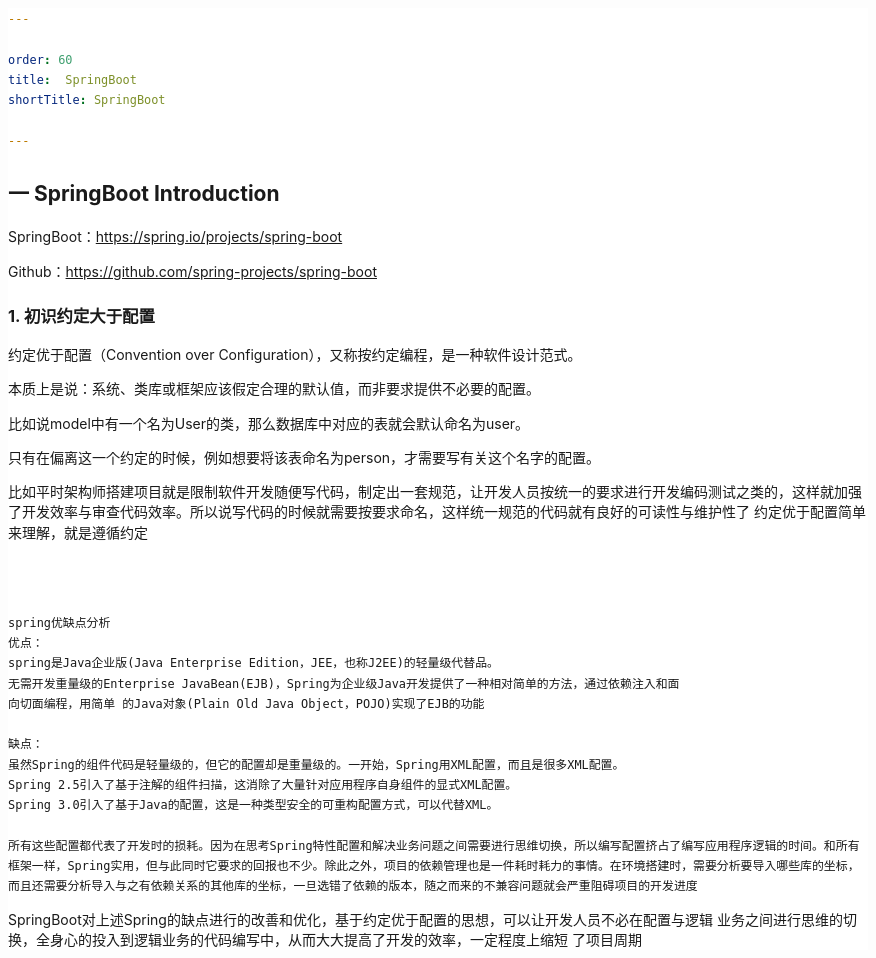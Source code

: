 ```yaml
---

order: 60
title:  SpringBoot
shortTitle: SpringBoot

---
```



## 一 SpringBoot Introduction



SpringBoot：https://spring.io/projects/spring-boot

Github：https://github.com/spring-projects/spring-boot 



### 1. 初识约定大于配置

约定优于配置（Convention over Configuration），又称按约定编程，是一种软件设计范式。

本质上是说：系统、类库或框架应该假定合理的默认值，而非要求提供不必要的配置。

比如说model中有一个名为User的类，那么数据库中对应的表就会默认命名为user。

只有在偏离这一个约定的时候，例如想要将该表命名为person，才需要写有关这个名字的配置。

比如平时架构师搭建项目就是限制软件开发随便写代码，制定出一套规范，让开发人员按统一的要求进行开发编码测试之类的，这样就加强了开发效率与审查代码效率。所以说写代码的时候就需要按要求命名，这样统一规范的代码就有良好的可读性与维护性了
约定优于配置简单来理解，就是遵循约定

<br>

```properties

spring优缺点分析
优点：
spring是Java企业版(Java Enterprise Edition，JEE，也称J2EE)的轻量级代替品。
无需开发重量级的Enterprise JavaBean(EJB)，Spring为企业级Java开发提供了一种相对简单的方法，通过依赖注入和面
向切面编程，用简单 的Java对象(Plain Old Java Object，POJO)实现了EJB的功能

缺点：
虽然Spring的组件代码是轻量级的，但它的配置却是重量级的。一开始，Spring用XML配置，而且是很多XML配置。
Spring 2.5引入了基于注解的组件扫描，这消除了大量针对应用程序自身组件的显式XML配置。
Spring 3.0引入了基于Java的配置，这是一种类型安全的可重构配置方式，可以代替XML。

所有这些配置都代表了开发时的损耗。因为在思考Spring特性配置和解决业务问题之间需要进行思维切换，所以编写配置挤占了编写应用程序逻辑的时间。和所有框架一样，Spring实用，但与此同时它要求的回报也不少。除此之外，项目的依赖管理也是一件耗时耗力的事情。在环境搭建时，需要分析要导入哪些库的坐标，而且还需要分析导入与之有依赖关系的其他库的坐标，一旦选错了依赖的版本，随之而来的不兼容问题就会严重阻碍项目的开发进度

```


SpringBoot对上述Spring的缺点进行的改善和优化，基于约定优于配置的思想，可以让开发人员不必在配置与逻辑 业务之间进行思维的切换，全身心的投入到逻辑业务的代码编写中，从而大大提高了开发的效率，一定程度上缩短 了项目周期
